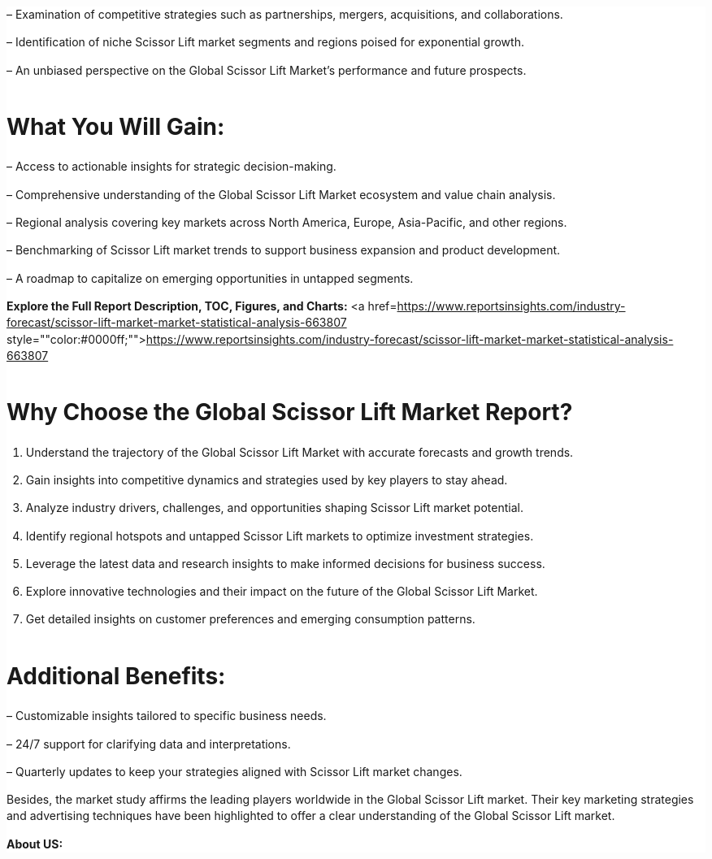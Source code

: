 – Examination of competitive strategies such as partnerships, mergers, acquisitions, and collaborations.

– Identification of niche Scissor Lift market segments and regions poised for exponential growth.

– An unbiased perspective on the Global Scissor Lift Market’s performance and future prospects.

# <strong>What You Will Gain:</strong>

– Access to actionable insights for strategic decision-making.

– Comprehensive understanding of the Global Scissor Lift Market ecosystem and value chain analysis.

– Regional analysis covering key markets across North America, Europe, Asia-Pacific, and other regions.

– Benchmarking of Scissor Lift market trends to support business expansion and product development.

– A roadmap to capitalize on emerging opportunities in untapped segments.

<strong>Explore the Full Report Description, TOC, Figures, and Charts:</strong>
<a href=https://www.reportsinsights.com/industry-forecast/scissor-lift-market-market-statistical-analysis-663807 style=""color:#0000ff;"">https://www.reportsinsights.com/industry-forecast/scissor-lift-market-market-statistical-analysis-663807</a>

# <strong>Why Choose the Global Scissor Lift Market Report?</strong>

1. Understand the trajectory of the Global Scissor Lift Market with accurate forecasts and growth trends.

2. Gain insights into competitive dynamics and strategies used by key players to stay ahead.

3. Analyze industry drivers, challenges, and opportunities shaping Scissor Lift market potential.

4. Identify regional hotspots and untapped Scissor Lift markets to optimize investment strategies.

5. Leverage the latest data and research insights to make informed decisions for business success.

6. Explore innovative technologies and their impact on the future of the Global Scissor Lift Market.

7. Get detailed insights on customer preferences and emerging consumption patterns.

# <strong>Additional Benefits:</strong>

– Customizable insights tailored to specific business needs.

– 24/7 support for clarifying data and interpretations.

– Quarterly updates to keep your strategies aligned with Scissor Lift market changes.

Besides, the market study affirms the leading players worldwide in the Global Scissor Lift market. Their key marketing strategies and advertising techniques have been highlighted to offer a clear understanding of the Global Scissor Lift market.

<strong><strong>About US</strong>:</strong>
